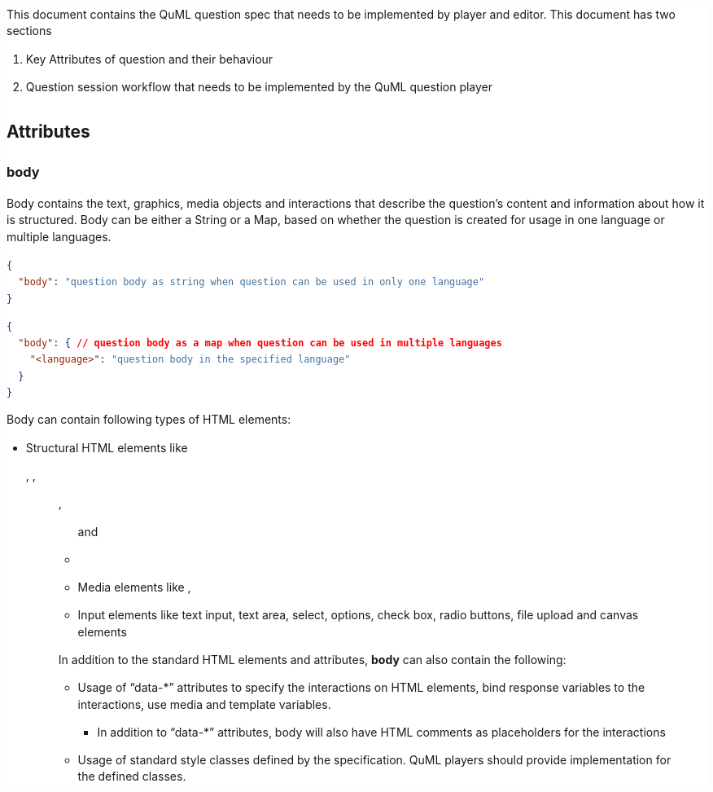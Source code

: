 This document contains the QuML question spec that needs to be implemented by player and editor. This document has two sections


1. Key Attributes of question and their behaviour


1. Question session workflow that needs to be implemented by the QuML question player




## Attributes

### body
Body contains the text, graphics, media objects and interactions that describe the question’s content and information about how it is structured. Body can be either a String or a Map, based on whether the question is created for usage in one language or multiple languages.


```json
{
  "body": "question body as string when question can be used in only one language"
}
```

```json
{
  "body": { // question body as a map when question can be used in multiple languages
    "<language>": "question body in the specified language"
  }
}
```
Body can contain following types of HTML elements:


* Structural HTML elements like <div>, <span>, <figure>, <ul> and <li>


* Media elements like <img>, <audio> and <video>


* Input elements like text input, text area, select, options, check box, radio buttons, file upload and canvas elements



In addition to the standard HTML elements and attributes,  **body**  can also contain the following:


* Usage of “data-\*” attributes to specify the interactions on HTML elements, bind response variables to the interactions, use media and template variables.


    * In addition to “data-\*” attributes, body will also have HTML comments as placeholders for the interactions



    
* Usage of standard style classes defined by the specification. QuML players should provide implementation for the defined classes.
